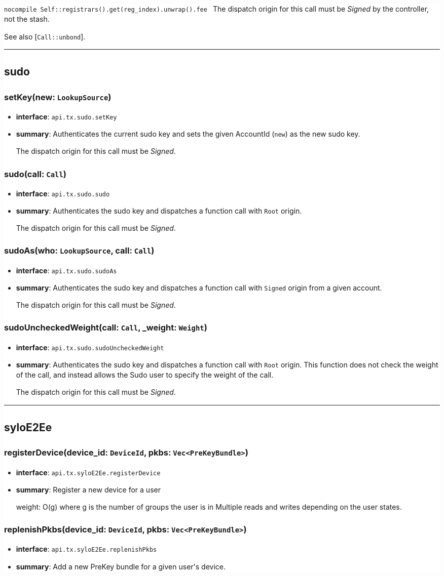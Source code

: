   ```nocompile Self::registrars().get(reg_index).unwrap().fee ``` 
  The dispatch origin for this call must be _Signed_ by the controller, not the stash. 

  See also [`Call::unbond`]. 

   

___


## sudo
 
### setKey(new: `LookupSource`)
- **interface**: `api.tx.sudo.setKey`
- **summary**:   Authenticates the current sudo key and sets the given AccountId (`new`) as the new sudo key. 

  The dispatch origin for this call must be _Signed_. 

   
 
### sudo(call: `Call`)
- **interface**: `api.tx.sudo.sudo`
- **summary**:   Authenticates the sudo key and dispatches a function call with `Root` origin. 

  The dispatch origin for this call must be _Signed_. 

   
 
### sudoAs(who: `LookupSource`, call: `Call`)
- **interface**: `api.tx.sudo.sudoAs`
- **summary**:   Authenticates the sudo key and dispatches a function call with `Signed` origin from a given account. 

  The dispatch origin for this call must be _Signed_. 

   
 
### sudoUncheckedWeight(call: `Call`, _weight: `Weight`)
- **interface**: `api.tx.sudo.sudoUncheckedWeight`
- **summary**:   Authenticates the sudo key and dispatches a function call with `Root` origin. This function does not check the weight of the call, and instead allows the Sudo user to specify the weight of the call. 

  The dispatch origin for this call must be _Signed_. 

   

___


## syloE2Ee
 
### registerDevice(device_id: `DeviceId`, pkbs: `Vec<PreKeyBundle>`)
- **interface**: `api.tx.syloE2Ee.registerDevice`
- **summary**:   Register a new device for a user 

  weight: O(g) where g is the number of groups the user is in Multiple reads and writes depending on the user states. 
 
### replenishPkbs(device_id: `DeviceId`, pkbs: `Vec<PreKeyBundle>`)
- **interface**: `api.tx.syloE2Ee.replenishPkbs`
- **summary**:   Add a new PreKey bundle for a given user's device. 

  ```
